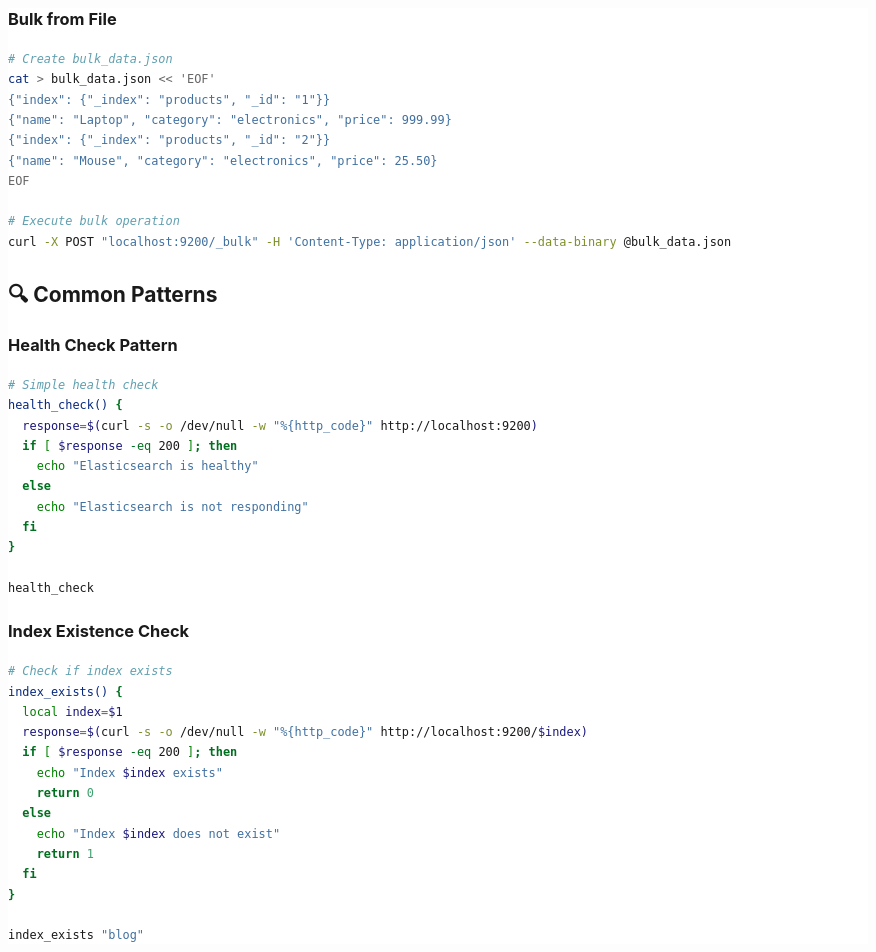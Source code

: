 ### Bulk from File

```bash
# Create bulk_data.json
cat > bulk_data.json << 'EOF'
{"index": {"_index": "products", "_id": "1"}}
{"name": "Laptop", "category": "electronics", "price": 999.99}
{"index": {"_index": "products", "_id": "2"}}
{"name": "Mouse", "category": "electronics", "price": 25.50}
EOF

# Execute bulk operation
curl -X POST "localhost:9200/_bulk" -H 'Content-Type: application/json' --data-binary @bulk_data.json
```

## 🔍 Common Patterns

### Health Check Pattern

```bash
# Simple health check
health_check() {
  response=$(curl -s -o /dev/null -w "%{http_code}" http://localhost:9200)
  if [ $response -eq 200 ]; then
    echo "Elasticsearch is healthy"
  else
    echo "Elasticsearch is not responding"
  fi
}

health_check
```

### Index Existence Check

```bash
# Check if index exists
index_exists() {
  local index=$1
  response=$(curl -s -o /dev/null -w "%{http_code}" http://localhost:9200/$index)
  if [ $response -eq 200 ]; then
    echo "Index $index exists"
    return 0
  else
    echo "Index $index does not exist"
    return 1
  fi
}

index_exists "blog"
```
